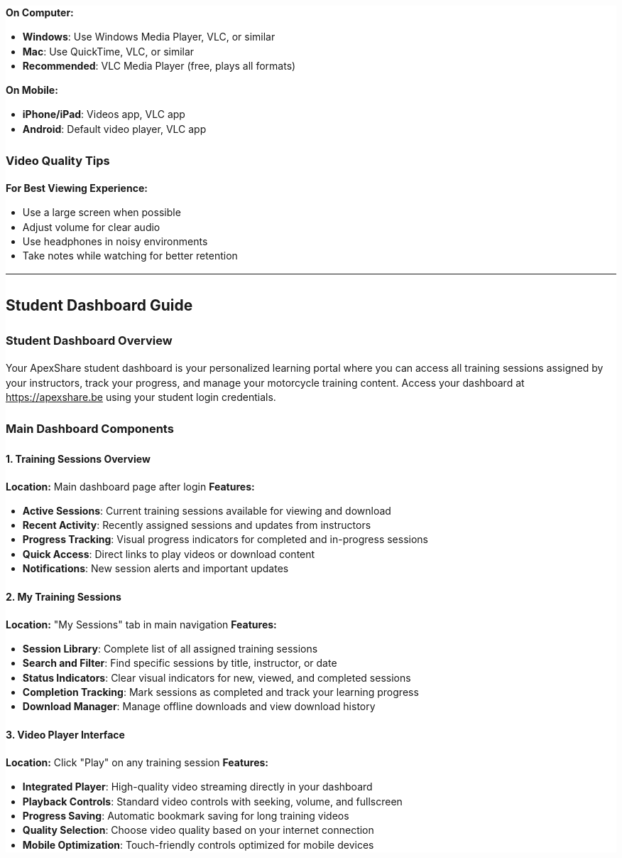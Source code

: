 **On Computer:**
- **Windows**: Use Windows Media Player, VLC, or similar
- **Mac**: Use QuickTime, VLC, or similar
- **Recommended**: VLC Media Player (free, plays all formats)

**On Mobile:**
- **iPhone/iPad**: Videos app, VLC app
- **Android**: Default video player, VLC app

### Video Quality Tips

**For Best Viewing Experience:**
- Use a large screen when possible
- Adjust volume for clear audio
- Use headphones in noisy environments
- Take notes while watching for better retention

---

## Student Dashboard Guide

### Student Dashboard Overview

Your ApexShare student dashboard is your personalized learning portal where you can access all training sessions assigned by your instructors, track your progress, and manage your motorcycle training content. Access your dashboard at https://apexshare.be using your student login credentials.

### Main Dashboard Components

#### 1. Training Sessions Overview
**Location:** Main dashboard page after login
**Features:**
- **Active Sessions**: Current training sessions available for viewing and download
- **Recent Activity**: Recently assigned sessions and updates from instructors
- **Progress Tracking**: Visual progress indicators for completed and in-progress sessions
- **Quick Access**: Direct links to play videos or download content
- **Notifications**: New session alerts and important updates

#### 2. My Training Sessions
**Location:** "My Sessions" tab in main navigation
**Features:**
- **Session Library**: Complete list of all assigned training sessions
- **Search and Filter**: Find specific sessions by title, instructor, or date
- **Status Indicators**: Clear visual indicators for new, viewed, and completed sessions
- **Completion Tracking**: Mark sessions as completed and track your learning progress
- **Download Manager**: Manage offline downloads and view download history

#### 3. Video Player Interface
**Location:** Click "Play" on any training session
**Features:**
- **Integrated Player**: High-quality video streaming directly in your dashboard
- **Playback Controls**: Standard video controls with seeking, volume, and fullscreen
- **Progress Saving**: Automatic bookmark saving for long training videos
- **Quality Selection**: Choose video quality based on your internet connection
- **Mobile Optimization**: Touch-friendly controls optimized for mobile devices

